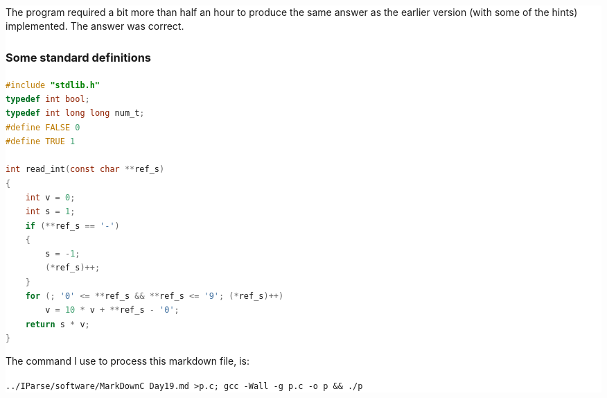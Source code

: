 ```c
```

The program required a bit more than half an hour to produce
the same answer as the earlier version (with some of the hints)
implemented. The answer was correct.

### Some standard definitions

```c
#include "stdlib.h"
typedef int bool;
typedef int long long num_t;
#define FALSE 0
#define TRUE 1

int read_int(const char **ref_s)
{
    int v = 0;
    int s = 1;
    if (**ref_s == '-')
    {
        s = -1;
        (*ref_s)++;
    } 
    for (; '0' <= **ref_s && **ref_s <= '9'; (*ref_s)++)
        v = 10 * v + **ref_s - '0';
    return s * v;
}
```


The command I use to process this markdown file, is:
```
../IParse/software/MarkDownC Day19.md >p.c; gcc -Wall -g p.c -o p && ./p
```
